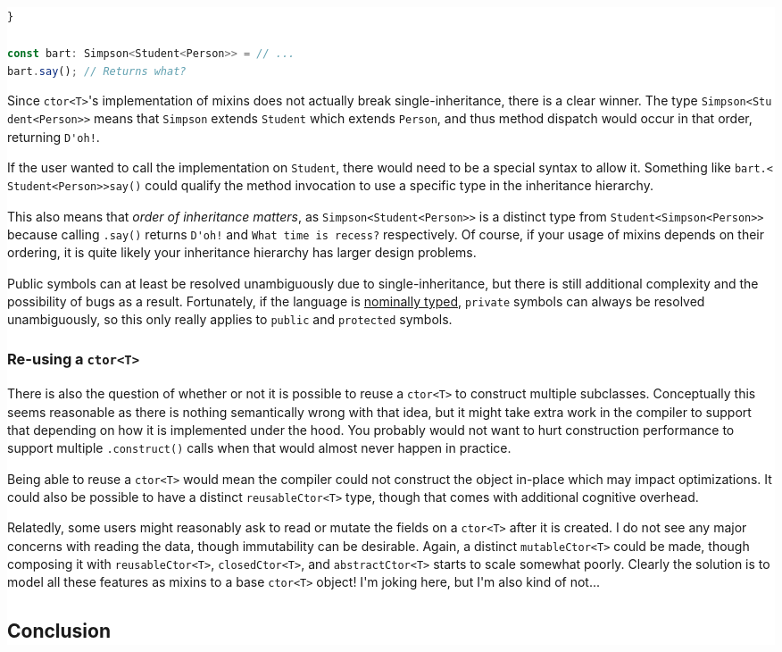 ```typescript
}

const bart: Simpson<Student<Person>> = // ...
bart.say(); // Returns what?
```

Since `ctor<T>`'s implementation of mixins does not actually break
single-inheritance, there is a clear winner. The type `Simpson<Student<Person>>`
means that `Simpson` extends `Student` which extends `Person`, and thus method
dispatch would occur in that order, returning `D'oh!`.

If the user wanted to call the implementation on `Student`, there would need to
be a special syntax to allow it. Something like `bart.<Student<Person>>say()`
could qualify the method invocation to use a specific type in the inheritance
hierarchy.

This also means that *order of inheritance matters*, as
`Simpson<Student<Person>>` is a distinct type from `Student<Simpson<Person>>`
because calling `.say()` returns `D'oh!` and `What time is recess?`
respectively. Of course, if your usage of mixins depends on their ordering, it
is quite likely your inheritance hierarchy has larger design problems.

Public symbols can at least be resolved unambiguously due to single-inheritance,
but there is still additional complexity and the possibility of bugs as a
result. Fortunately, if the language is
[nominally typed](https://en.wikipedia.org/wiki/Nominal_type_system), `private`
symbols can always be resolved unambiguously, so this only really applies to
`public` and `protected` symbols.

### Re-using a `ctor<T>`

There is also the question of whether or not it is possible to reuse a `ctor<T>`
to construct multiple subclasses. Conceptually this seems reasonable as there is
nothing semantically wrong with that idea, but it might take extra work in the
compiler to support that depending on how it is implemented under the hood. You
probably would not want to hurt construction performance to support multiple
`.construct()` calls when that would almost never happen in practice.

Being able to reuse a `ctor<T>` would mean the compiler could not construct the
object in-place which may impact optimizations. It could also be possible to
have a distinct `reusableCtor<T>` type, though that comes with additional
cognitive overhead.

Relatedly, some users might reasonably ask to read or mutate the fields on a
`ctor<T>` after it is created. I do not see any major concerns with reading the
data, though immutability can be desirable. Again, a distinct `mutableCtor<T>`
could be made, though composing it with `reusableCtor<T>`, `closedCtor<T>`, and
`abstractCtor<T>` starts to scale somewhat poorly. Clearly the solution is to
model all these features as mixins to a base `ctor<T>` object! I'm joking here,
but I'm also kind of not...

## Conclusion
